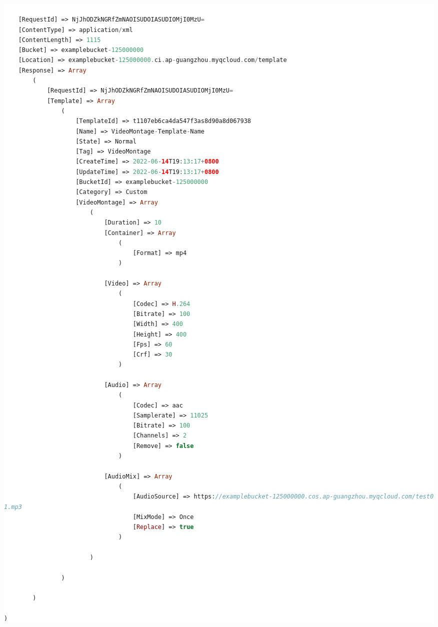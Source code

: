 ```php

    [RequestId] => NjJhODZkNGRfZmNAOISUDOIASUDIOMjI0MzU=
    [ContentType] => application/xml
    [ContentLength] => 1115
    [Bucket] => examplebucket-125000000
    [Location] => examplebucket-125000000.ci.ap-guangzhou.myqcloud.com/template
    [Response] => Array
        (
            [RequestId] => NjJhODZkNGRfZmNAOISUDOIASUDIOMjI0MzU=
            [Template] => Array
                (
                    [TemplateId] => t1107eb6ca4da547f3as8d90a8d067938
                    [Name] => VideoMontage-Template-Name
                    [State] => Normal
                    [Tag] => VideoMontage
                    [CreateTime] => 2022-06-14T19:13:17+0800
                    [UpdateTime] => 2022-06-14T19:13:17+0800
                    [BucketId] => examplebucket-125000000
                    [Category] => Custom
                    [VideoMontage] => Array
                        (
                            [Duration] => 10
                            [Container] => Array
                                (
                                    [Format] => mp4
                                )

                            [Video] => Array
                                (
                                    [Codec] => H.264
                                    [Bitrate] => 100
                                    [Width] => 400
                                    [Height] => 400
                                    [Fps] => 60
                                    [Crf] => 30
                                )

                            [Audio] => Array
                                (
                                    [Codec] => aac
                                    [Samplerate] => 11025
                                    [Bitrate] => 100
                                    [Channels] => 2
                                    [Remove] => false
                                )

                            [AudioMix] => Array
                                (
                                    [AudioSource] => https://examplebucket-125000000.cos.ap-guangzhou.myqcloud.com/test01.mp3
                                    [MixMode] => Once
                                    [Replace] => true
                                )

                        )

                )

        )

)
```
